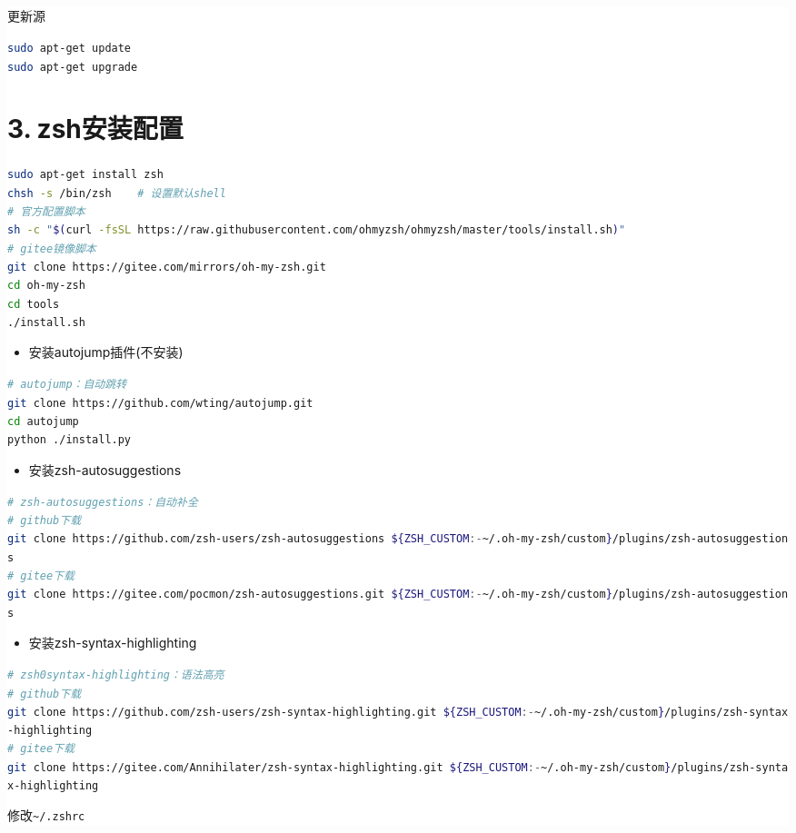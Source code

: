 更新源

```bash
sudo apt-get update
sudo apt-get upgrade
```

# 3. zsh安装配置

```bash
sudo apt-get install zsh
chsh -s /bin/zsh	# 设置默认shell
# 官方配置脚本
sh -c "$(curl -fsSL https://raw.githubusercontent.com/ohmyzsh/ohmyzsh/master/tools/install.sh)"
# gitee镜像脚本
git clone https://gitee.com/mirrors/oh-my-zsh.git
cd oh-my-zsh
cd tools
./install.sh
```

- 安装autojump插件(不安装)

```bash
# autojump：自动跳转
git clone https://github.com/wting/autojump.git
cd autojump
python ./install.py
```

- 安装zsh-autosuggestions

```bash
# zsh-autosuggestions：自动补全
# github下载
git clone https://github.com/zsh-users/zsh-autosuggestions ${ZSH_CUSTOM:-~/.oh-my-zsh/custom}/plugins/zsh-autosuggestions
# gitee下载
git clone https://gitee.com/pocmon/zsh-autosuggestions.git ${ZSH_CUSTOM:-~/.oh-my-zsh/custom}/plugins/zsh-autosuggestions
```

- 安装zsh-syntax-highlighting

```bash
# zsh0syntax-highlighting：语法高亮
# github下载
git clone https://github.com/zsh-users/zsh-syntax-highlighting.git ${ZSH_CUSTOM:-~/.oh-my-zsh/custom}/plugins/zsh-syntax-highlighting
# gitee下载
git clone https://gitee.com/Annihilater/zsh-syntax-highlighting.git ${ZSH_CUSTOM:-~/.oh-my-zsh/custom}/plugins/zsh-syntax-highlighting
```

修改`~/.zshrc`
